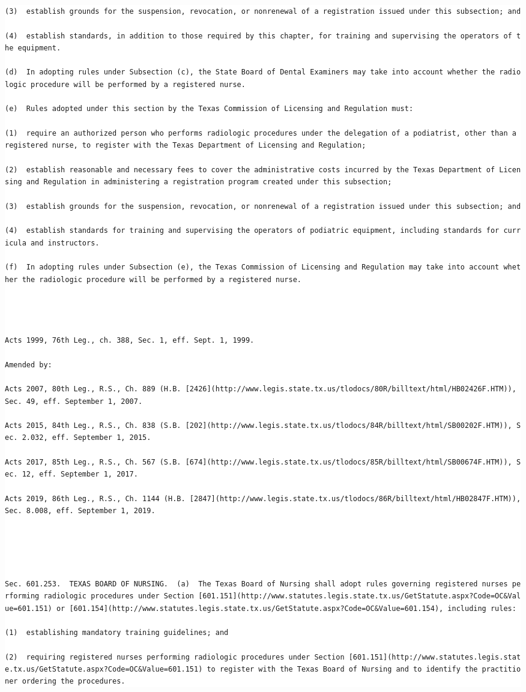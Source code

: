     (3)  establish grounds for the suspension, revocation, or nonrenewal of a registration issued under this subsection; and
    
    (4)  establish standards, in addition to those required by this chapter, for training and supervising the operators of the equipment.
    
    (d)  In adopting rules under Subsection (c), the State Board of Dental Examiners may take into account whether the radiologic procedure will be performed by a registered nurse.
    
    (e)  Rules adopted under this section by the Texas Commission of Licensing and Regulation must:
    
    (1)  require an authorized person who performs radiologic procedures under the delegation of a podiatrist, other than a registered nurse, to register with the Texas Department of Licensing and Regulation;
    
    (2)  establish reasonable and necessary fees to cover the administrative costs incurred by the Texas Department of Licensing and Regulation in administering a registration program created under this subsection;
    
    (3)  establish grounds for the suspension, revocation, or nonrenewal of a registration issued under this subsection; and
    
    (4)  establish standards for training and supervising the operators of podiatric equipment, including standards for curricula and instructors.
    
    (f)  In adopting rules under Subsection (e), the Texas Commission of Licensing and Regulation may take into account whether the radiologic procedure will be performed by a registered nurse.
    
    
    
    
    Acts 1999, 76th Leg., ch. 388, Sec. 1, eff. Sept. 1, 1999.
    
    Amended by: 
    
    Acts 2007, 80th Leg., R.S., Ch. 889 (H.B. [2426](http://www.legis.state.tx.us/tlodocs/80R/billtext/html/HB02426F.HTM)), Sec. 49, eff. September 1, 2007.
    
    Acts 2015, 84th Leg., R.S., Ch. 838 (S.B. [202](http://www.legis.state.tx.us/tlodocs/84R/billtext/html/SB00202F.HTM)), Sec. 2.032, eff. September 1, 2015.
    
    Acts 2017, 85th Leg., R.S., Ch. 567 (S.B. [674](http://www.legis.state.tx.us/tlodocs/85R/billtext/html/SB00674F.HTM)), Sec. 12, eff. September 1, 2017.
    
    Acts 2019, 86th Leg., R.S., Ch. 1144 (H.B. [2847](http://www.legis.state.tx.us/tlodocs/86R/billtext/html/HB02847F.HTM)), Sec. 8.008, eff. September 1, 2019.
    
    
    
    
    
    Sec. 601.253.  TEXAS BOARD OF NURSING.  (a)  The Texas Board of Nursing shall adopt rules governing registered nurses performing radiologic procedures under Section [601.151](http://www.statutes.legis.state.tx.us/GetStatute.aspx?Code=OC&Value=601.151) or [601.154](http://www.statutes.legis.state.tx.us/GetStatute.aspx?Code=OC&Value=601.154), including rules:
    
    (1)  establishing mandatory training guidelines; and
    
    (2)  requiring registered nurses performing radiologic procedures under Section [601.151](http://www.statutes.legis.state.tx.us/GetStatute.aspx?Code=OC&Value=601.151) to register with the Texas Board of Nursing and to identify the practitioner ordering the procedures.
    